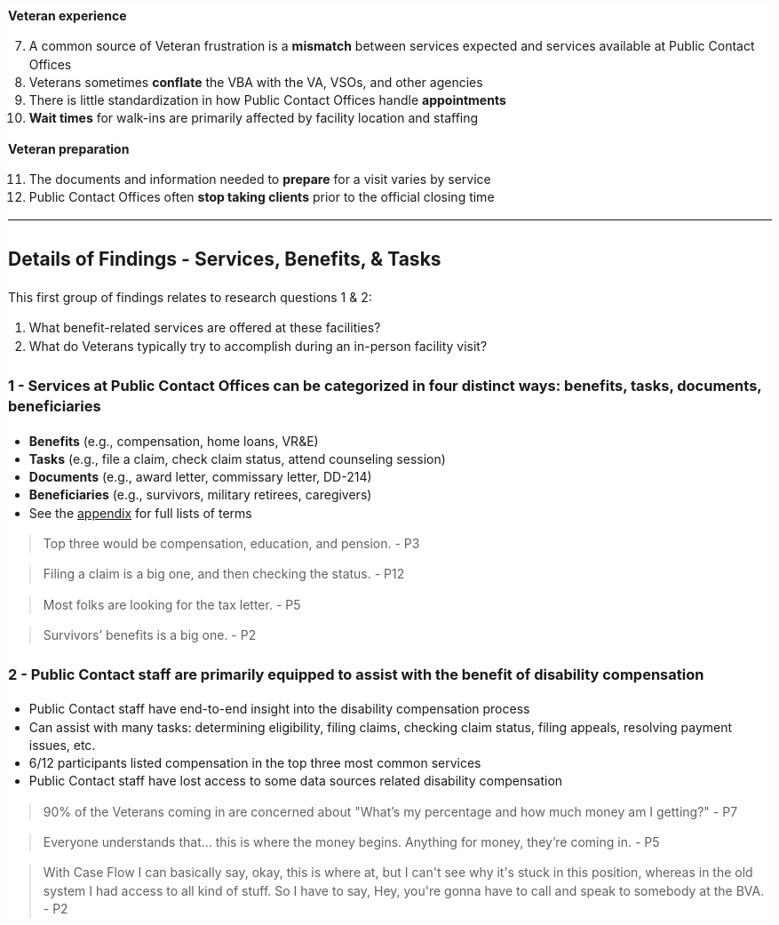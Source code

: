 **Veteran experience**

7. A common source of Veteran frustration is a **mismatch** between services expected and services available at Public Contact Offices
8. Veterans sometimes **conflate** the VBA with the VA, VSOs, and other agencies
9. There is little standardization in how Public Contact Offices handle **appointments**
10. **Wait times** for walk-ins are primarily affected by facility location and staffing 

**Veteran preparation**

11. The documents and information needed to **prepare** for a visit varies by service
12. Public Contact Offices often **stop taking clients** prior to the official closing time

- - -

## Details of Findings - Services, Benefits, & Tasks 

This first group of findings relates to research questions 1 & 2: 
1. What benefit-related services are offered at these facilities?
2. What do Veterans typically try to accomplish during an in-person facility visit?

### 1 - Services at Public Contact Offices can be categorized in four distinct ways: benefits, tasks, documents, beneficiaries 

- **Benefits** (e.g., compensation, home loans, VR&E)
- **Tasks** (e.g., file a claim, check claim status, attend counseling session)
- **Documents** (e.g., award letter, commissary letter, DD-214)
- **Beneficiaries** (e.g., survivors, military retirees, caregivers)
- See the [appendix](#appendix) for full lists of terms

> Top three would be compensation, education, and pension. - P3

> Filing a claim is a big one, and then checking the status. - P12

> Most folks are looking for the tax letter. - P5

> Survivors’ benefits is a big one. - P2

### 2 - Public Contact staff are primarily equipped to assist with the benefit of disability compensation

- Public Contact staff have end-to-end insight into the disability compensation process
- Can assist with many tasks: determining eligibility, filing claims, checking claim status, filing appeals, resolving payment issues, etc.
- 6/12 participants listed compensation in the top three most common services
- Public Contact staff have lost access to some data sources related disability compensation

> 90% of the Veterans coming in are concerned about "What’s my percentage and how much money am I getting?" - P7

> Everyone understands that… this is where the money begins. Anything for money, they’re coming in. - P5

>  With Case Flow I can basically say, okay, this is where at, but I can't see why it's stuck in this position, whereas in the old system I had access to all kind of stuff. So I have to say, Hey, you're gonna have to call and  speak to somebody at the BVA. - P2
